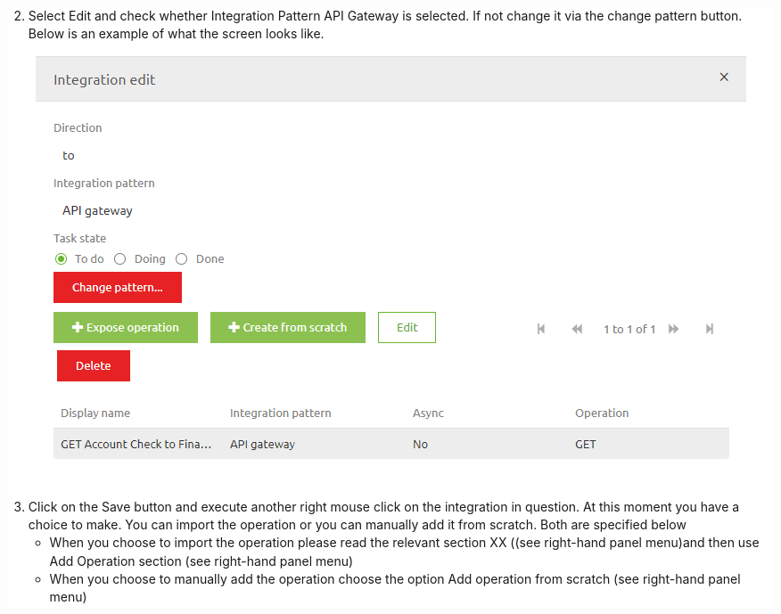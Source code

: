 
2.	Select Edit and check whether Integration Pattern API Gateway is selected. If not change it via the change pattern button. Below is an example of what the screen looks like.
  
<p align="center"><img src="../../img/howto/userguide-apigw-24.png"></p>

3.	Click on the Save button and execute another right mouse click on the integration in question. At this moment you have a choice to make. You can import the operation or you can manually add it from scratch. Both are specified below
	- When you choose to import the operation please read the relevant section XX ((see right-hand panel menu)and then use Add Operation section (see right-hand panel menu)
	- When you choose to manually add the operation choose the option Add operation from scratch (see right-hand panel menu)
  
